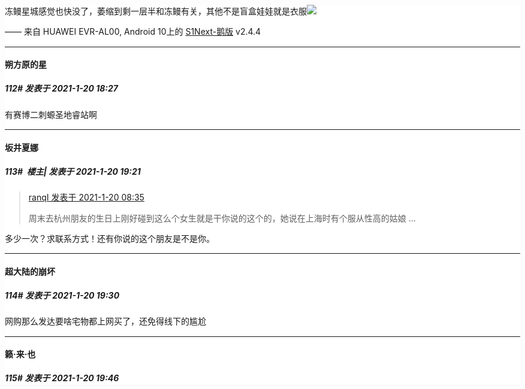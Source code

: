 


冻鳗星城感觉也快没了，萎缩到剩一层半和冻鳗有关，其他不是盲盒娃娃就是衣服<img src="https://static.saraba1st.com/image/smiley/face2017/001.png" referrerpolicy="no-referrer">

—— 来自 HUAWEI EVR-AL00, Android 10上的 [S1Next-鹅版](https://github.com/ykrank/S1-Next/releases) v2.4.4







*****

####  朔方原的星  
##### 112#       发表于 2021-1-20 18:27




有赛博二刺螈圣地睿站啊







*****

####  坂井夏娜  
##### 113#         楼主| 发表于 2021-1-20 19:21



<blockquote><a href="httphttps://bbs.saraba1st.com/2b/forum.php?mod=redirect&amp;goto=findpost&amp;pid=50089220&amp;ptid=1983666" target="_blank">ranqI 发表于 2021-1-20 08:35</a>

周末去杭州朋友的生日上刚好碰到这么个女生就是干你说的这个的，她说在上海时有个服从性高的姑娘 ...</blockquote>
多少一次？求联系方式！还有你说的这个朋友是不是你。







*****

####  超大陆的崩坏  
##### 114#       发表于 2021-1-20 19:30




网购那么发达要啥宅物都上网买了，还免得线下的尴尬







*****

####  籁·来·也  
##### 115#       发表于 2021-1-20 19:46
